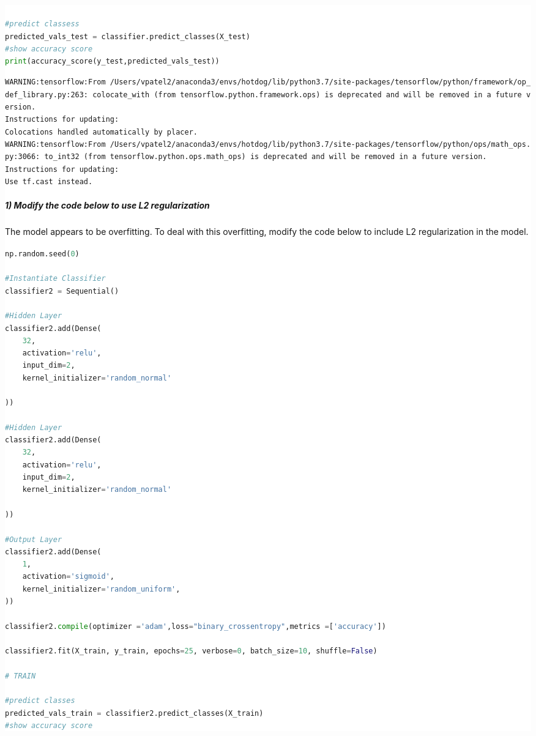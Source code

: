```python

#predict classess
predicted_vals_test = classifier.predict_classes(X_test)
#show accuracy score
print(accuracy_score(y_test,predicted_vals_test))
```

    WARNING:tensorflow:From /Users/vpatel2/anaconda3/envs/hotdog/lib/python3.7/site-packages/tensorflow/python/framework/op_def_library.py:263: colocate_with (from tensorflow.python.framework.ops) is deprecated and will be removed in a future version.
    Instructions for updating:
    Colocations handled automatically by placer.
    WARNING:tensorflow:From /Users/vpatel2/anaconda3/envs/hotdog/lib/python3.7/site-packages/tensorflow/python/ops/math_ops.py:3066: to_int32 (from tensorflow.python.ops.math_ops) is deprecated and will be removed in a future version.
    Instructions for updating:
    Use tf.cast instead.


##### 1) Modify the code below to use L2 regularization


The model appears to be overfitting. To deal with this overfitting, modify the code below to include L2 regularization in the model. 


```python
np.random.seed(0)

#Instantiate Classifier
classifier2 = Sequential()

#Hidden Layer
classifier2.add(Dense(
    32, 
    activation='relu', 
    input_dim=2,
    kernel_initializer='random_normal'

))

#Hidden Layer
classifier2.add(Dense(
    32,
    activation='relu', 
    input_dim=2,
    kernel_initializer='random_normal'

))

#Output Layer
classifier2.add(Dense(
    1, 
    activation='sigmoid',
    kernel_initializer='random_uniform',
))

classifier2.compile(optimizer ='adam',loss="binary_crossentropy",metrics =['accuracy'])

classifier2.fit(X_train, y_train, epochs=25, verbose=0, batch_size=10, shuffle=False)

# TRAIN

#predict classes
predicted_vals_train = classifier2.predict_classes(X_train)
#show accuracy score
```